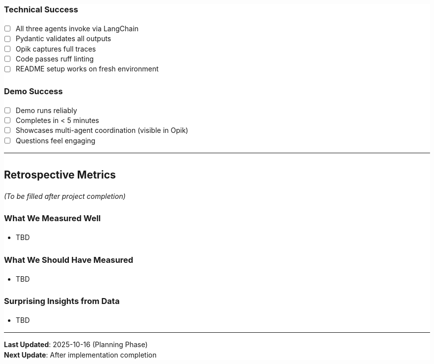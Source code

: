### Technical Success
- [ ] All three agents invoke via LangChain
- [ ] Pydantic validates all outputs
- [ ] Opik captures full traces
- [ ] Code passes ruff linting
- [ ] README setup works on fresh environment

### Demo Success
- [ ] Demo runs reliably
- [ ] Completes in < 5 minutes
- [ ] Showcases multi-agent coordination (visible in Opik)
- [ ] Questions feel engaging

---

## Retrospective Metrics

_(To be filled after project completion)_

### What We Measured Well
- TBD

### What We Should Have Measured
- TBD

### Surprising Insights from Data
- TBD

---

**Last Updated**: 2025-10-16 (Planning Phase)  
**Next Update**: After implementation completion

